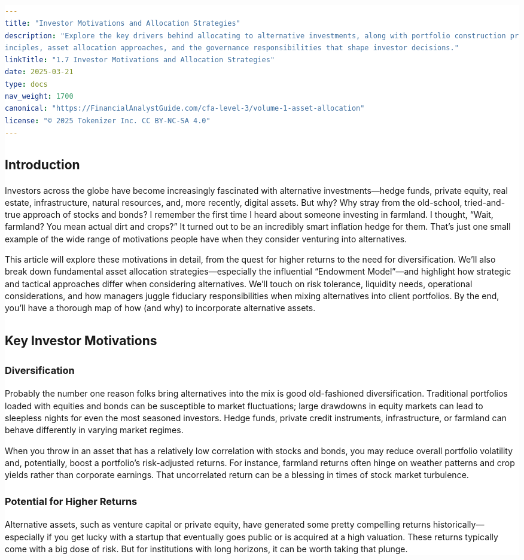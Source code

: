 ```yaml
---
title: "Investor Motivations and Allocation Strategies"
description: "Explore the key drivers behind allocating to alternative investments, along with portfolio construction principles, asset allocation approaches, and the governance responsibilities that shape investor decisions."
linkTitle: "1.7 Investor Motivations and Allocation Strategies"
date: 2025-03-21
type: docs
nav_weight: 1700
canonical: "https://FinancialAnalystGuide.com/cfa-level-3/volume-1-asset-allocation"
license: "© 2025 Tokenizer Inc. CC BY-NC-SA 4.0"
---
```


## Introduction
Investors across the globe have become increasingly fascinated with alternative investments—hedge funds, private equity, real estate, infrastructure, natural resources, and, more recently, digital assets. But why? Why stray from the old-school, tried-and-true approach of stocks and bonds? I remember the first time I heard about someone investing in farmland. I thought, “Wait, farmland? You mean actual dirt and crops?” It turned out to be an incredibly smart inflation hedge for them. That’s just one small example of the wide range of motivations people have when they consider venturing into alternatives.

This article will explore these motivations in detail, from the quest for higher returns to the need for diversification. We’ll also break down fundamental asset allocation strategies—especially the influential “Endowment Model”—and highlight how strategic and tactical approaches differ when considering alternatives. We’ll touch on risk tolerance, liquidity needs, operational considerations, and how managers juggle fiduciary responsibilities when mixing alternatives into client portfolios. By the end, you’ll have a thorough map of how (and why) to incorporate alternative assets.

## Key Investor Motivations

### Diversification
Probably the number one reason folks bring alternatives into the mix is good old-fashioned diversification. Traditional portfolios loaded with equities and bonds can be susceptible to market fluctuations; large drawdowns in equity markets can lead to sleepless nights for even the most seasoned investors. Hedge funds, private credit instruments, infrastructure, or farmland can behave differently in varying market regimes. 

When you throw in an asset that has a relatively low correlation with stocks and bonds, you may reduce overall portfolio volatility and, potentially, boost a portfolio’s risk-adjusted returns. For instance, farmland returns often hinge on weather patterns and crop yields rather than corporate earnings. That uncorrelated return can be a blessing in times of stock market turbulence.

### Potential for Higher Returns
Alternative assets, such as venture capital or private equity, have generated some pretty compelling returns historically—especially if you get lucky with a startup that eventually goes public or is acquired at a high valuation. These returns typically come with a big dose of risk. But for institutions with long horizons, it can be worth taking that plunge. 
